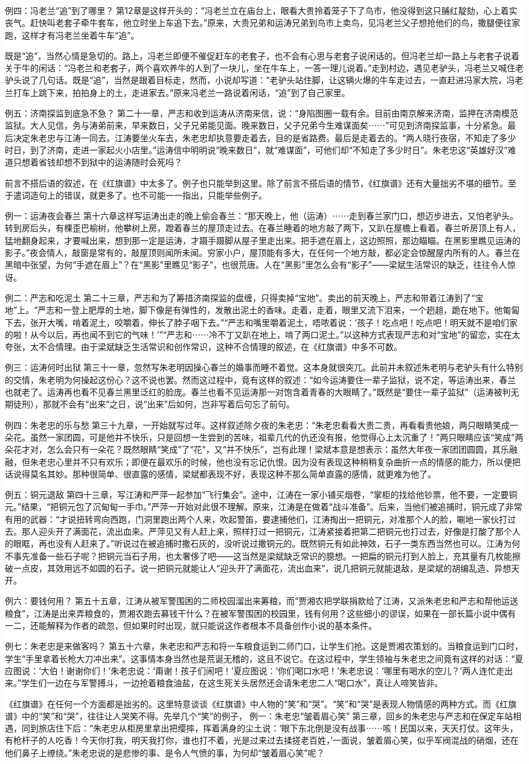 例四：冯老兰“追”到了哪里？
第12章是这样开头的：“冯老兰立在庙台上，眼看大贵拎着笼子下了鸟市，他没得到这只脯红靛劾，心上着实丧气。赶快叫老套子牵牛套车，他立时坐上车追下去。”原来，大贵兄弟和运涛兄弟到鸟市上卖鸟，见冯老兰父子想抢他们的鸟，撒腿便往家跑，这样才有冯老兰坐着牛车“追”。

既是“追”，当然心情是急切的。路上，冯老兰即便不催促赶车的老套子，也不会有心思与老套子说闲话的。但冯老兰却一路上与老套子说着关于牛的闲话：“冯老兰和老套子，两个喜欢养牛的人到了一块儿，坐在牛车上，一答一理儿说着。”走到村边，遇见老驴头，冯老兰又喊住老驴头说了几句话。既是“追”，当然是跟着目标走，然而，小说却写道：“老驴头站住脚，让这辆火爆的牛车走过去，一直赶进冯家大院，冯老兰打车上跳下来，拍拍身上的土，走进家去。”原来冯老兰一路说着闲话，“追”到了自己家里。

例五：济南探监到底急不急？
第二十一章，严志和收到运涛从济南来信，说：“身陷图圈一载有余。目前由南京解来济南，监押在济南模范监狱。大人见信，务与涛弟前来，早来数日，父子兄弟能见面。晚来数日，父子兄弟今生难谋面矣⋯⋯”可见到济南探监事，十分紧急。最后决定朱老忠与江涛一同去。江涛要坐火车去，朱老忠却执意要走着去，目的是省路费。最后是走着去的。“两人晓行夜宿，不知走了多少时日，到了济南，走进一家起火小店里。”运涛信中明明说“晚来数日”，就“难谋面”，可他们却“不知走了多少时日”。朱老忠这“英雄好汉”难道只想着省钱却想不到狱中的运涛随时会死吗？

前言不搭后语的叙述，在《红旗谱》中太多了。例子也只能举到这里。除了前言不搭后语的情节，《红旗谱》还有大量拙劣不堪的细节。至于遣词造句上的错误，就更多了。也不可能一一指出，只能举些例子。

例一：运涛夜会春兰
第十六章这样写运涛出走的晚上偷会春兰：“那天晚上，他（运涛）⋯⋯走到春兰家门口，想迈步进去，又怕老驴头。转到房后头，有棵歪巴榆树，他攀树上房，蹬着春兰的屋顶走过去。在春兰睡着的地方敲了两下，又趴在屋檐上看着。春兰听房顶上有人，猛地翻身起来，才要喊出来，想到那一定是运涛，才蹑手蹑脚从屋子里走出来。把手遮在眉上，这边照照，那边瞄瞄。在黑影里瞧见运涛的影子。”夜会情人，敲窗是常有的，敲屋顶则闻所未闻。穷家小户，屋顶能有多大，在任何一个地方敲，都必定会惊醒屋内所有的人。春兰在黑暗中张望，为何“手遮在眉上”？在“黑影”里瞧见“影子”，也很荒唐。人在“黑影”里怎么会有“影子”——梁斌生活常识的缺乏，往往令人惊讶。

例二：严志和吃泥土
第二十三章，严志和为了筹措济南探监的盘缠，只得卖掉“宝地”。卖出的前天晚上，严志和带着江涛到了“宝地”上。“严志和一登上肥厚的土地，脚下像是有弹性的，发散出泥土的香味。走着，走着，眼里又流下泪来，一个趔趄，跪在地下。他匍匐下去，张开大嘴，啃着泥土，咬嚼着，伸长了脖子咽下去。”“严志和嘴里嚼着泥土，唔哝着说：‘孩子！吃点吧！吃点吧！明天就不是咱们家的啦！从今以后，再也闻不到它的气味！’”“严志和⋯⋯冷不丁又趴在地上，啃了两口泥土。”以这种方式表现严志和对“宝地”的留恋，实在太夸张，太不合情理。由于梁斌缺乏生活常识和创作常识，这种不合情理的叙述，在《红旗谱》中多不可数。

例三：运涛何时出狱
第三十一章，忽然写朱老明因操心春兰的婚事而睡不着觉。这本身就很突兀。此前并未叙述朱老明与老驴头有什么特别的交情，朱老明为何操起这份心？这不说也罢。然而这过程中，竟有这样的叙述：“如今运涛要住一辈子监狱，说不定，等运涛出来，春兰也就老了。运涛再也看不见春兰黑里泛红的脸庞。春兰也看不见运涛那一对饱含着青春的大眼睛了。”既然是“要住一辈子监狱”（运涛被判无期徒刑），那就不会有“出来”之日，说“出来”后如何，岂非写着后句忘了前句。

例四：朱老忠的乐与愁
第三十九章，一开始就写过年。这样叙述除夕夜的朱老忠：“朱老忠看看大贵二贵，再看看贵他娘，两只眼睛笑成一朵花。虽然一家团圆，可是他并不快乐，只是回想一生尝到的苦味，祖辈几代的仇还没有报，他觉得心上太沉重了！”两只眼睛应该“笑成”两朵花才对，怎么会只有一朵花？既然眼睛“笑成”了“花”，又“并不快乐”，岂有此理！梁斌本意是想表示：虽然大年夜一家团团圆圆，其乐融融，但朱老忠心里并不只有欢乐；即便在最欢乐的时候，他也没有忘记仇恨。因为没有表现这种稍稍复杂曲折一点的情感的能力，所以便把话说得莫名其妙。那种很简单、很直露的感情，梁斌都表现不好，表现这种不那么简单直露的感情，就更难为他了。

例五：铜元退敌
第四十三章，写江涛和严萍一起参加“飞行集会”。途中，江涛在一家小铺买烟卷，“掌柜的找给他钞票，他不要，一定要铜元。”结果，“把铜元包了沉甸甸一手巾。”严萍一开始对此很不理解。原来，江涛是在做着“战斗准备”。后来，当他们被追捕时，铜元成了非常有用的武器：“才说扭转弯向西跑，门洞里跑出两个人来，吹起警笛，要逮捕他们，江涛掏出一把铜元，对准那个人的脸，唰地一家伙打过去。那人迎头开了满面花，流出血来。严萍见又有人赶上来，照样打过一把铜元，江涛紧接着把第二把铜元也打过去，好像是打酸了那个人的眼眶，再也没有人赶来了。”听说过在被追捕时撒石灰的，没听说过撒铜元的。既然铜元有如此神效，石子一类东西当然也可以。江涛为何不事先准备一些石子呢？把铜元当石子用，也太奢侈了吧——这当然是梁斌缺乏常识的臆想。一把扁的铜元打到人脸上，充其量有几枚能擦破一点皮，其效用远不如圆的石子。说一把铜元就能让人“迎头开了满面花，流出血来”，说几把铜元就能退敌，是梁斌的胡编乱造、异想天开。

例六：要钱何用？
第五十五章，江涛从被军警围困的二师校园溜出来筹粮，而“贾湘农把学联捐款给了江涛，又派朱老忠和严志和帮他运送粮食”，江涛是出来弄粮食的，贾湘农跑去募钱干什么？在被军警围困的校园里，钱有何用？这些细小的谬误，如果在一部长篇小说中偶有一二，还能解释为作者的疏忽，但如果时时出现，就只能说这作者根本不具备创作小说的基本条件。

例七：朱老忠是来做客吗？
第五十六章，朱老忠和严志和将一车粮食运到二师门口，让学生们抢。这是贾湘农策划的。当粮食运到门口时，学生“手里拿着长枪大刀冲出来”。这事情本身当然也是荒诞无稽的，这且不说它。在这过程中，学生领袖与朱老忠之间竟有这样的对话：“夏应图说：‘大伯！谢谢你们！’朱老忠说：‘甭谢！孩子们闹吧！’夏应图说：‘你们喝口水吧！’朱老忠说：‘哪里有喝水的空儿？’两人连忙走出来。”学生们一边在与军警搏斗，一边抢着粮食油盐，在这生死关头居然还会请朱老忠二人“喝口水”，真让人啼笑皆非。

《红旗谱》在任何一个方面都是拙劣的。这里特意谈谈《红旗谱》中人物的“笑”和“哭”。“笑”和“哭”是表现人物情感的两种方式。而《红旗谱》中的“笑”和“哭”，往往让人哭笑不得。先举几个“笑”的例子，
例一：朱老忠“皱着眉心笑”
第三章，回乡的朱老忠与严志和在保定车站相遇，同到旅店住下后：“朱老忠从柜房里拿出把缨摔，挥着满身的尘土说：‘眼下东北倒是没有战事⋯⋯咳！民国以来，天天打仗。这年头，有枪杆子的人吃香！今天你打我，明天我打你，谁也打不着，光是过来过去揉搓老百姓，’一面说，皱着眉心笑，似乎军阀混战的硝烟，还在他们鼻子上缭绕。”朱老忠说的是悲惨的事、是令人气愤的事，为何却“皱着眉心笑”呢？
